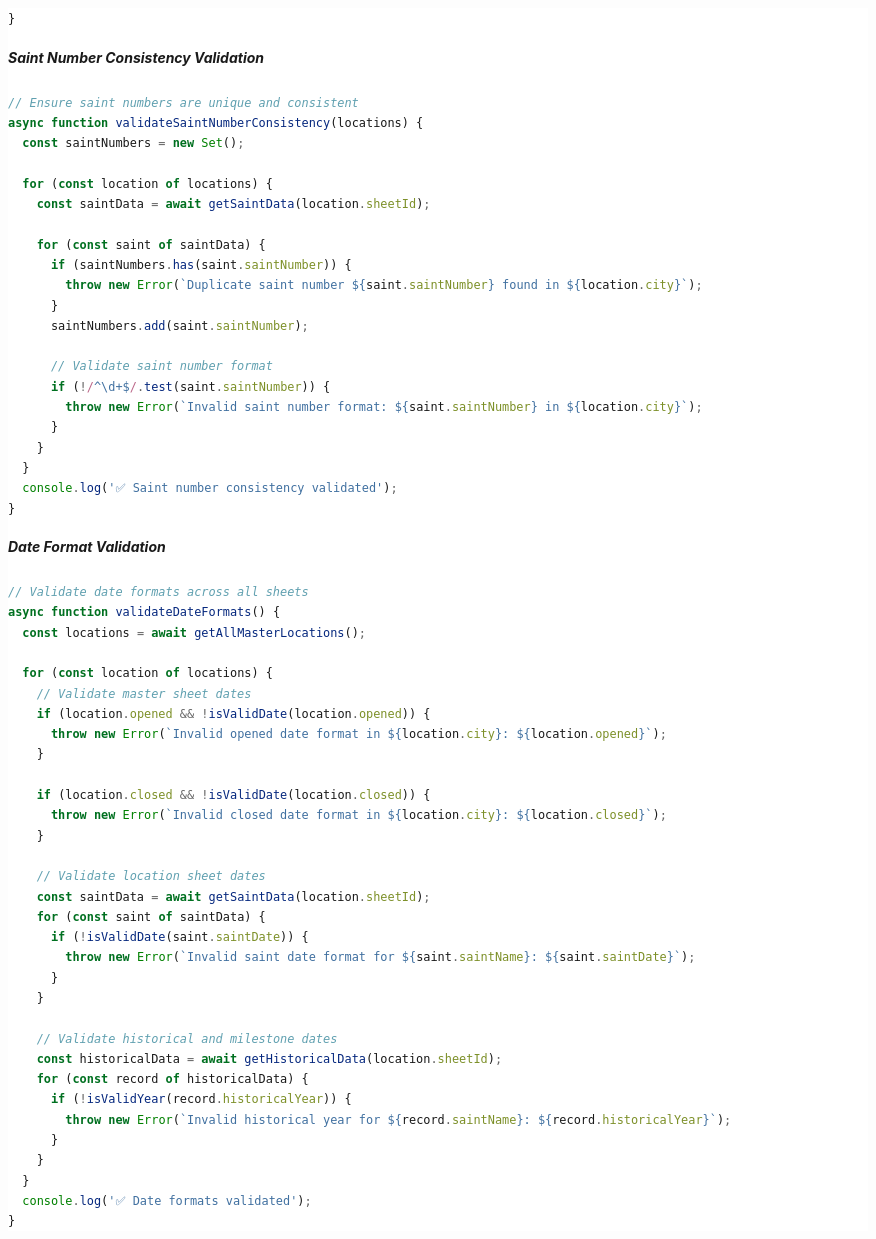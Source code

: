 ```javascript
}
```

##### Saint Number Consistency Validation
```javascript
// Ensure saint numbers are unique and consistent
async function validateSaintNumberConsistency(locations) {
  const saintNumbers = new Set();

  for (const location of locations) {
    const saintData = await getSaintData(location.sheetId);

    for (const saint of saintData) {
      if (saintNumbers.has(saint.saintNumber)) {
        throw new Error(`Duplicate saint number ${saint.saintNumber} found in ${location.city}`);
      }
      saintNumbers.add(saint.saintNumber);

      // Validate saint number format
      if (!/^\d+$/.test(saint.saintNumber)) {
        throw new Error(`Invalid saint number format: ${saint.saintNumber} in ${location.city}`);
      }
    }
  }
  console.log('✅ Saint number consistency validated');
}
```

##### Date Format Validation
```javascript
// Validate date formats across all sheets
async function validateDateFormats() {
  const locations = await getAllMasterLocations();

  for (const location of locations) {
    // Validate master sheet dates
    if (location.opened && !isValidDate(location.opened)) {
      throw new Error(`Invalid opened date format in ${location.city}: ${location.opened}`);
    }

    if (location.closed && !isValidDate(location.closed)) {
      throw new Error(`Invalid closed date format in ${location.city}: ${location.closed}`);
    }

    // Validate location sheet dates
    const saintData = await getSaintData(location.sheetId);
    for (const saint of saintData) {
      if (!isValidDate(saint.saintDate)) {
        throw new Error(`Invalid saint date format for ${saint.saintName}: ${saint.saintDate}`);
      }
    }

    // Validate historical and milestone dates
    const historicalData = await getHistoricalData(location.sheetId);
    for (const record of historicalData) {
      if (!isValidYear(record.historicalYear)) {
        throw new Error(`Invalid historical year for ${record.saintName}: ${record.historicalYear}`);
      }
    }
  }
  console.log('✅ Date formats validated');
}

```